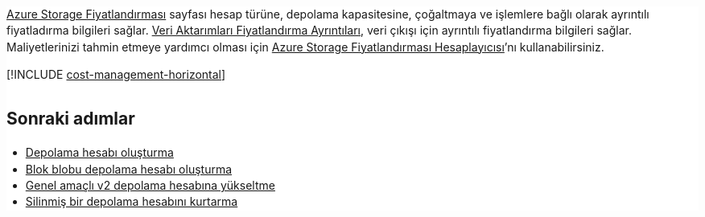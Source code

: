 [Azure Storage Fiyatlandırması](https://azure.microsoft.com/pricing/details/storage/) sayfası hesap türüne, depolama kapasitesine, çoğaltmaya ve işlemlere bağlı olarak ayrıntılı fiyatladırma bilgileri sağlar. [Veri Aktarımları Fiyatlandırma Ayrıntıları](https://azure.microsoft.com/pricing/details/data-transfers/), veri çıkışı için ayrıntılı fiyatlandırma bilgileri sağlar. Maliyetlerinizi tahmin etmeye yardımcı olması için [Azure Storage Fiyatlandırması Hesaplayıcısı](https://azure.microsoft.com/pricing/calculator/?scenario=data-management)’nı kullanabilirsiniz.

[!INCLUDE [cost-management-horizontal](../../../includes/cost-management-horizontal.md)]

## <a name="next-steps"></a>Sonraki adımlar

- [Depolama hesabı oluşturma](storage-account-create.md)
- [Blok blobu depolama hesabı oluşturma](../blobs/storage-blob-create-account-block-blob.md)
- [Genel amaçlı v2 depolama hesabına yükseltme](storage-account-upgrade.md)
- [Silinmiş bir depolama hesabını kurtarma](storage-account-recover.md)